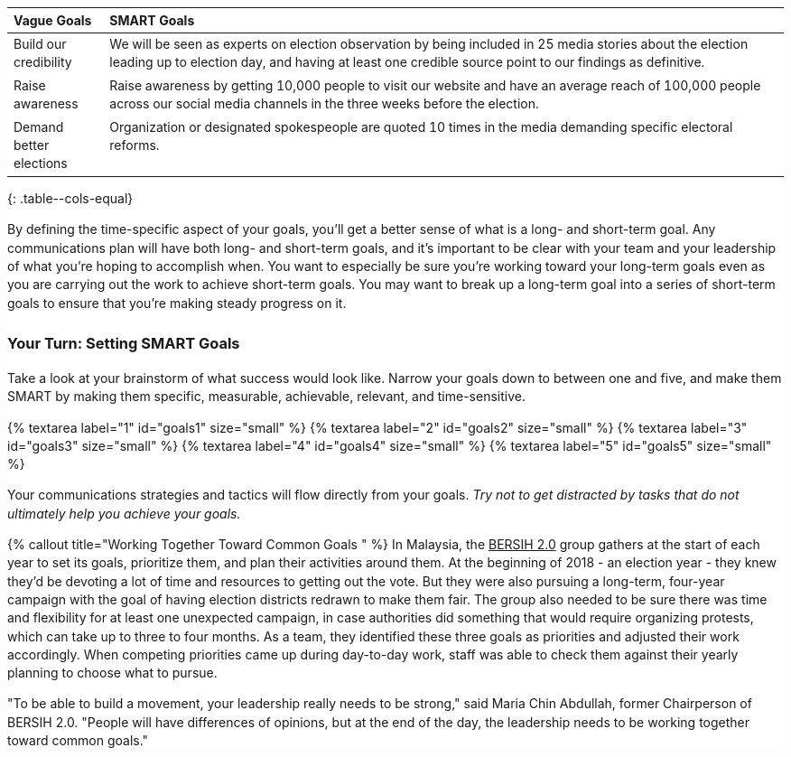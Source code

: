 | Vague Goals | SMART Goals |
| :--- | :--- |
| Build our credibility | We will be seen as experts on election observation by being included in 25 media stories about the election leading up to election day, and having at least one credible source point to our findings as definitive. |
| Raise awareness | Raise awareness by getting 10,000 people to visit our website and have an average reach of 100,000 people across our social media channels in the three weeks before the election. |
| Demand better elections | Organization or designated spokespeople are quoted 10 times in the media demanding specific electoral reforms. |

{: .table--cols-equal}

By defining the time-specific aspect of your goals, you’ll get a better sense of what is a long- and short-term goal. Any communications plan will have both long- and short-term goals, and it’s important to be clear with your team and your leadership of what you’re hoping to accomplish when. You want to especially be sure you’re working toward your long-term goals even as you are carrying out the work to achieve short-term goals. You may want to break up a long-term goal into a series of short-term goals to ensure that you’re making steady progress on it.

### Your Turn: Setting SMART Goals

Take a look at your brainstorm of what success would look like. Narrow your goals down to between one and five, and make them SMART by making them specific, measurable, achievable, relevant, and time-sensitive.

{% textarea label="1" id="goals1" size="small" %}
{% textarea label="2" id="goals2" size="small" %}
{% textarea label="3" id="goals3" size="small" %}
{% textarea label="4" id="goals4" size="small" %}
{% textarea label="5" id="goals5" size="small" %}

Your communications strategies and tactics will flow directly from your goals. _Try not to get distracted by tasks that do not ultimately help you achieve your goals._

{% callout title="Working Together Toward Common Goals " %}
In Malaysia, the [BERSIH 2.0](http://www.bersih.org/) group gathers at the start of each year to set its goals, prioritize them, and plan their activities around them. At the beginning of 2018 - an election year - they knew they’d be devoting a lot of time and resources to getting out the vote. But they were also pursuing a long-term, four-year campaign with the goal of having election districts redrawn to make them fair. The group also needed to be sure there was time and flexibility for at least one unexpected campaign, in case authorities did something that would require organizing protests, which can take up to three to four months. As a team, they identified these three goals as priorities and adjusted their work accordingly. When competing priorities came up during day-to-day work, staff was able to check them against their yearly planning to choose what to pursue.

"To be able to build a movement, your leadership really needs to be strong," said Maria Chin Abdullah, former Chairperson of BERSIH 2.0. "People will have differences of opinions, but at the end of the day, the leadership needs to be working together toward common goals."

